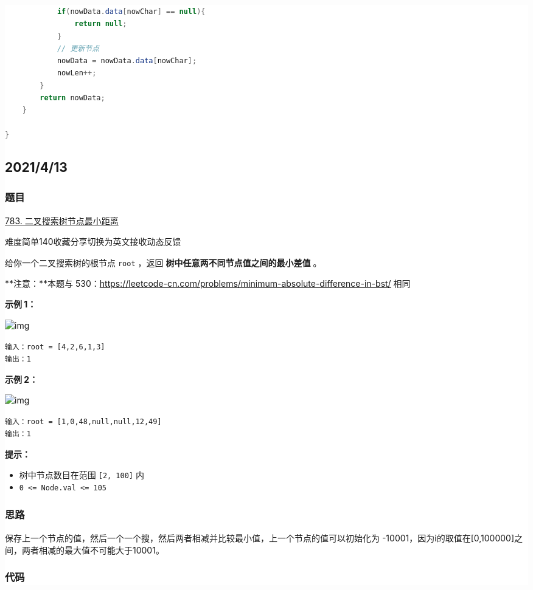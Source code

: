 ```java
            if(nowData.data[nowChar] == null){
                return null;
            }
            // 更新节点
            nowData = nowData.data[nowChar];
            nowLen++;
        }
        return nowData;
    }

}
```

## 2021/4/13

### 题目

[783. 二叉搜索树节点最小距离](https://leetcode-cn.com/problems/minimum-distance-between-bst-nodes/)

难度简单140收藏分享切换为英文接收动态反馈

给你一个二叉搜索树的根节点 `root` ，返回 **树中任意两不同节点值之间的最小差值** 。

**注意：**本题与 530：https://leetcode-cn.com/problems/minimum-absolute-difference-in-bst/ 相同

 

**示例 1：**

![img](https://assets.leetcode.com/uploads/2021/02/05/bst1.jpg)

```
输入：root = [4,2,6,1,3]
输出：1
```

**示例 2：**

![img](https://assets.leetcode.com/uploads/2021/02/05/bst2.jpg)

```
输入：root = [1,0,48,null,null,12,49]
输出：1
```

 

**提示：**

- 树中节点数目在范围 `[2, 100]` 内
- `0 <= Node.val <= 105`

### 思路

​	保存上一个节点的值，然后一个一个搜，然后两者相减并比较最小值，上一个节点的值可以初始化为 -10001，因为i的取值在[0,100000]之间，两者相减的最大值不可能大于10001。

### 代码
